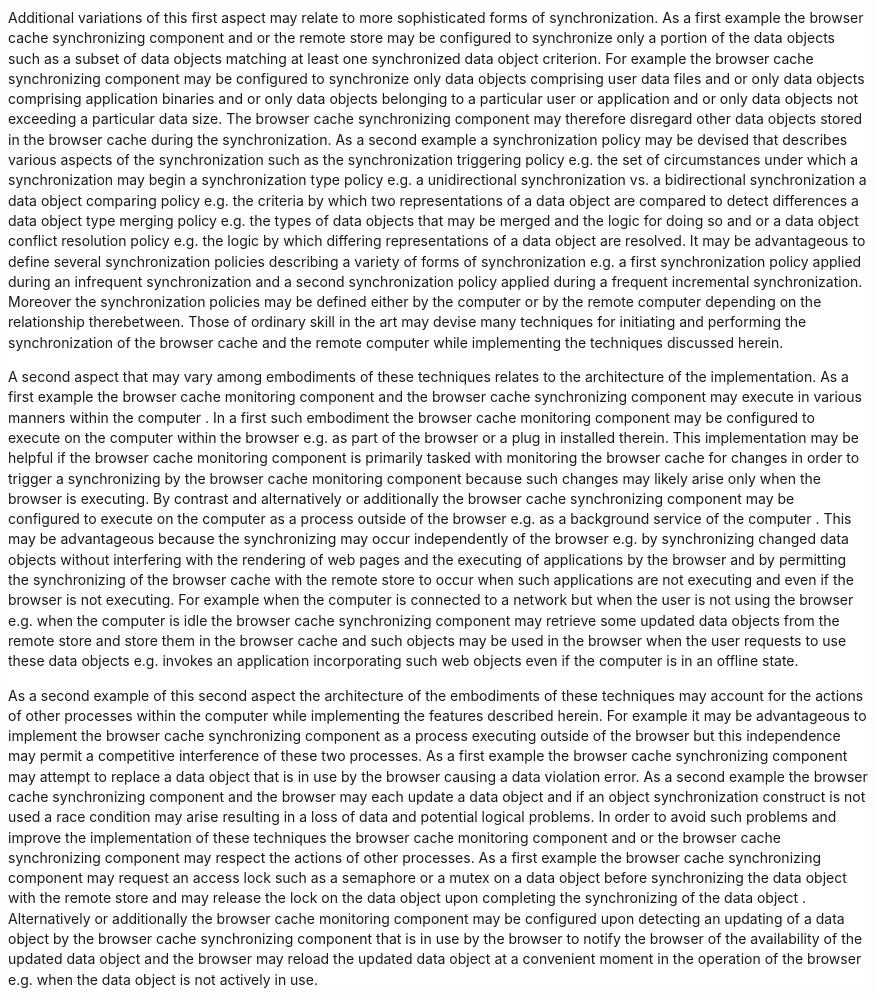 Additional variations of this first aspect may relate to more sophisticated forms of synchronization. As a first example the browser cache synchronizing component and or the remote store may be configured to synchronize only a portion of the data objects such as a subset of data objects matching at least one synchronized data object criterion. For example the browser cache synchronizing component may be configured to synchronize only data objects comprising user data files and or only data objects comprising application binaries and or only data objects belonging to a particular user or application and or only data objects not exceeding a particular data size. The browser cache synchronizing component may therefore disregard other data objects stored in the browser cache during the synchronization. As a second example a synchronization policy may be devised that describes various aspects of the synchronization such as the synchronization triggering policy e.g. the set of circumstances under which a synchronization may begin a synchronization type policy e.g. a unidirectional synchronization vs. a bidirectional synchronization a data object comparing policy e.g. the criteria by which two representations of a data object are compared to detect differences a data object type merging policy e.g. the types of data objects that may be merged and the logic for doing so and or a data object conflict resolution policy e.g. the logic by which differing representations of a data object are resolved. It may be advantageous to define several synchronization policies describing a variety of forms of synchronization e.g. a first synchronization policy applied during an infrequent synchronization and a second synchronization policy applied during a frequent incremental synchronization. Moreover the synchronization policies may be defined either by the computer or by the remote computer depending on the relationship therebetween. Those of ordinary skill in the art may devise many techniques for initiating and performing the synchronization of the browser cache and the remote computer while implementing the techniques discussed herein.

A second aspect that may vary among embodiments of these techniques relates to the architecture of the implementation. As a first example the browser cache monitoring component and the browser cache synchronizing component may execute in various manners within the computer . In a first such embodiment the browser cache monitoring component may be configured to execute on the computer within the browser e.g. as part of the browser or a plug in installed therein. This implementation may be helpful if the browser cache monitoring component is primarily tasked with monitoring the browser cache for changes in order to trigger a synchronizing by the browser cache monitoring component because such changes may likely arise only when the browser is executing. By contrast and alternatively or additionally the browser cache synchronizing component may be configured to execute on the computer as a process outside of the browser e.g. as a background service of the computer . This may be advantageous because the synchronizing may occur independently of the browser e.g. by synchronizing changed data objects without interfering with the rendering of web pages and the executing of applications by the browser and by permitting the synchronizing of the browser cache with the remote store to occur when such applications are not executing and even if the browser is not executing. For example when the computer is connected to a network but when the user is not using the browser e.g. when the computer is idle the browser cache synchronizing component may retrieve some updated data objects from the remote store and store them in the browser cache and such objects may be used in the browser when the user requests to use these data objects e.g. invokes an application incorporating such web objects even if the computer is in an offline state.

As a second example of this second aspect the architecture of the embodiments of these techniques may account for the actions of other processes within the computer while implementing the features described herein. For example it may be advantageous to implement the browser cache synchronizing component as a process executing outside of the browser but this independence may permit a competitive interference of these two processes. As a first example the browser cache synchronizing component may attempt to replace a data object that is in use by the browser causing a data violation error. As a second example the browser cache synchronizing component and the browser may each update a data object and if an object synchronization construct is not used a race condition may arise resulting in a loss of data and potential logical problems. In order to avoid such problems and improve the implementation of these techniques the browser cache monitoring component and or the browser cache synchronizing component may respect the actions of other processes. As a first example the browser cache synchronizing component may request an access lock such as a semaphore or a mutex on a data object before synchronizing the data object with the remote store and may release the lock on the data object upon completing the synchronizing of the data object . Alternatively or additionally the browser cache monitoring component may be configured upon detecting an updating of a data object by the browser cache synchronizing component that is in use by the browser to notify the browser of the availability of the updated data object and the browser may reload the updated data object at a convenient moment in the operation of the browser e.g. when the data object is not actively in use. 
